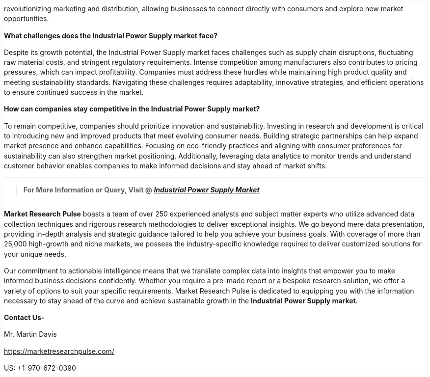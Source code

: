 revolutionizing marketing and distribution, allowing businesses to connect directly with consumers and explore new market opportunities.</p><p><strong>What challenges does the Industrial Power Supply market face?</strong></p><p>Despite its growth potential, the Industrial Power Supply market faces challenges such as supply chain disruptions, fluctuating raw material costs, and stringent regulatory requirements. Intense competition among manufacturers also contributes to pricing pressures, which can impact profitability. Companies must address these hurdles while maintaining high product quality and meeting sustainability standards. Navigating these challenges requires adaptability, innovative strategies, and efficient operations to ensure continued success in the market.</p><p><strong>How can companies stay competitive in the Industrial Power Supply market?</strong></p><p>To remain competitive, companies should prioritize innovation and sustainability. Investing in research and development is critical to introducing new and improved products that meet evolving consumer needs. Building strategic partnerships can help expand market presence and enhance capabilities. Focusing on eco-friendly practices and aligning with consumer preferences for sustainability can also strengthen market positioning. Additionally, leveraging data analytics to monitor trends and understand customer behavior enables companies to make informed decisions and stay ahead of market shifts.</p><hr /><blockquote><p><strong>For More Information or Query, Visit @&nbsp;<em><a href="https://marketresearchpulse.com/report/92814/industrial-power-supply-market?utm_source=Linkedin&utm_medium=0116">Industrial Power Supply Market</a></em></strong></p></blockquote><hr /><p><strong>Market Research Pulse</strong> boasts a team of over 250 experienced analysts and subject matter experts who utilize advanced data collection techniques and rigorous research methodologies to deliver exceptional insights. We go beyond mere data presentation, providing in-depth analysis and strategic guidance tailored to help you achieve your business goals. With coverage of more than 25,000 high-growth and niche markets, we possess the industry-specific knowledge required to deliver customized solutions for your unique needs.</p><p>Our commitment to actionable intelligence means that we translate complex data into insights that empower you to make informed business decisions confidently. Whether you require a pre-made report or a bespoke research solution, we offer a variety of options to suit your specific requirements. Market Research Pulse is dedicated to equipping you with the information necessary to stay ahead of the curve and achieve sustainable growth in the <strong>Industrial Power Supply market.</strong></p><p><strong>Contact Us-</strong></p><p>Mr. Martin Davis</p><p>https://marketresearchpulse.com/</p><p>US: +1-970-672-0390</p>
